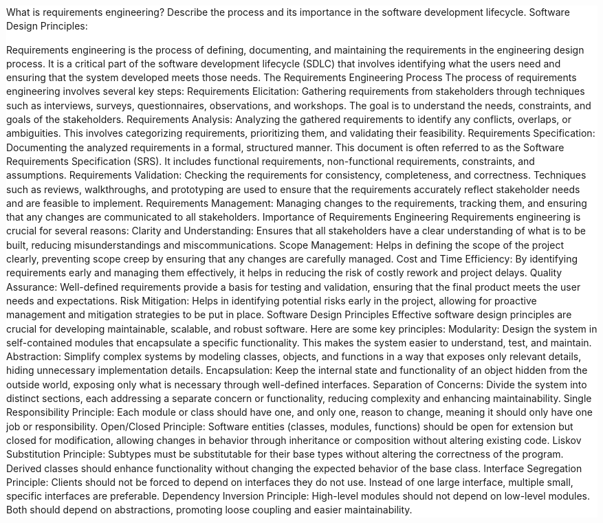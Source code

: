 What is requirements engineering? Describe the process and its importance in the software development lifecycle.
Software Design Principles:

Requirements engineering is the process of defining, documenting, and maintaining the requirements in the engineering design process. It is a critical part of the software development lifecycle (SDLC) that involves identifying what the users need and ensuring that the system developed meets those needs.
The Requirements Engineering Process
The process of requirements engineering involves several key steps:
Requirements Elicitation: Gathering requirements from stakeholders through techniques such as interviews, surveys, questionnaires, observations, and workshops. The goal is to understand the needs, constraints, and goals of the stakeholders.
Requirements Analysis: Analyzing the gathered requirements to identify any conflicts, overlaps, or ambiguities. This involves categorizing requirements, prioritizing them, and validating their feasibility.
Requirements Specification: Documenting the analyzed requirements in a formal, structured manner. This document is often referred to as the Software Requirements Specification (SRS). It includes functional requirements, non-functional requirements, constraints, and assumptions.
Requirements Validation: Checking the requirements for consistency, completeness, and correctness. Techniques such as reviews, walkthroughs, and prototyping are used to ensure that the requirements accurately reflect stakeholder needs and are feasible to implement.
Requirements Management: Managing changes to the requirements, tracking them, and ensuring that any changes are communicated to all stakeholders.
Importance of Requirements Engineering
Requirements engineering is crucial for several reasons:
Clarity and Understanding: Ensures that all stakeholders have a clear understanding of what is to be built, reducing misunderstandings and miscommunications.
Scope Management: Helps in defining the scope of the project clearly, preventing scope creep by ensuring that any changes are carefully managed.
Cost and Time Efficiency: By identifying requirements early and managing them effectively, it helps in reducing the risk of costly rework and project delays.
Quality Assurance: Well-defined requirements provide a basis for testing and validation, ensuring that the final product meets the user needs and expectations.
Risk Mitigation: Helps in identifying potential risks early in the project, allowing for proactive management and mitigation strategies to be put in place.
Software Design Principles
Effective software design principles are crucial for developing maintainable, scalable, and robust software. Here are some key principles:
Modularity: Design the system in self-contained modules that encapsulate a specific functionality. This makes the system easier to understand, test, and maintain.
Abstraction: Simplify complex systems by modeling classes, objects, and functions in a way that exposes only relevant details, hiding unnecessary implementation details.
Encapsulation: Keep the internal state and functionality of an object hidden from the outside world, exposing only what is necessary through well-defined interfaces.
Separation of Concerns: Divide the system into distinct sections, each addressing a separate concern or functionality, reducing complexity and enhancing maintainability.
Single Responsibility Principle: Each module or class should have one, and only one, reason to change, meaning it should only have one job or responsibility.
Open/Closed Principle: Software entities (classes, modules, functions) should be open for extension but closed for modification, allowing changes in behavior through inheritance or composition without altering existing code.
Liskov Substitution Principle: Subtypes must be substitutable for their base types without altering the correctness of the program. Derived classes should enhance functionality without changing the expected behavior of the base class.
Interface Segregation Principle: Clients should not be forced to depend on interfaces they do not use. Instead of one large interface, multiple small, specific interfaces are preferable.
Dependency Inversion Principle: High-level modules should not depend on low-level modules. Both should depend on abstractions, promoting loose coupling and easier maintainability.
